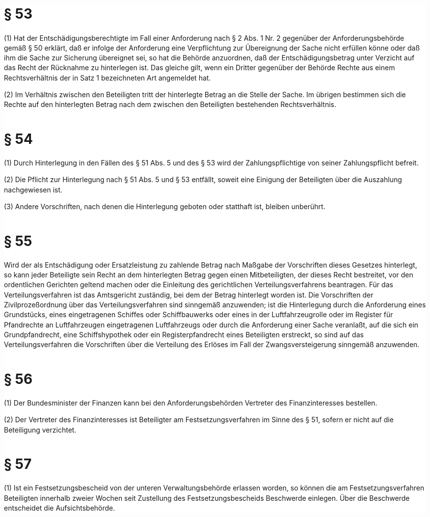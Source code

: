 # § 53

(1) Hat der Entschädigungsberechtigte im Fall einer Anforderung nach § 2 Abs. 1 Nr. 2 gegenüber der Anforderungsbehörde gemäß § 50 erklärt, daß er infolge der Anforderung eine Verpflichtung zur Übereignung der Sache nicht erfüllen könne oder daß ihm die Sache zur Sicherung übereignet sei, so hat die Behörde anzuordnen, daß der Entschädigungsbetrag unter Verzicht auf das Recht der Rücknahme zu hinterlegen ist. Das gleiche gilt, wenn ein Dritter gegenüber der Behörde Rechte aus einem Rechtsverhältnis der in Satz 1 bezeichneten Art angemeldet hat.

(2) Im Verhältnis zwischen den Beteiligten tritt der hinterlegte Betrag an die Stelle der Sache. Im übrigen bestimmen sich die Rechte auf den hinterlegten Betrag nach dem zwischen den Beteiligten bestehenden Rechtsverhältnis.

# § 54

(1) Durch Hinterlegung in den Fällen des § 51 Abs. 5 und des § 53 wird der Zahlungspflichtige von seiner Zahlungspflicht befreit.

(2) Die Pflicht zur Hinterlegung nach § 51 Abs. 5 und § 53 entfällt, soweit eine Einigung der Beteiligten über die Auszahlung nachgewiesen ist.

(3) Andere Vorschriften, nach denen die Hinterlegung geboten oder statthaft ist, bleiben unberührt.

# § 55

Wird der als Entschädigung oder Ersatzleistung zu zahlende Betrag nach Maßgabe der Vorschriften dieses Gesetzes hinterlegt, so kann jeder Beteiligte sein Recht an dem hinterlegten Betrag gegen einen Mitbeteiligten, der dieses Recht bestreitet, vor den ordentlichen Gerichten geltend machen oder die Einleitung des gerichtlichen Verteilungsverfahrens beantragen. Für das Verteilungsverfahren ist das Amtsgericht zuständig, bei dem der Betrag hinterlegt worden ist. Die Vorschriften der Zivilprozeßordnung über das Verteilungsverfahren sind sinngemäß anzuwenden; ist die Hinterlegung durch die Anforderung eines Grundstücks, eines eingetragenen Schiffes oder Schiffbauwerks oder eines in der Luftfahrzeugrolle oder im Register für Pfandrechte an Luftfahrzeugen eingetragenen Luftfahrzeugs oder durch die Anforderung einer Sache veranlaßt, auf die sich ein Grundpfandrecht, eine Schiffshypothek oder ein Registerpfandrecht eines Beteiligten erstreckt, so sind auf das Verteilungsverfahren die Vorschriften über die Verteilung des Erlöses im Fall der Zwangsversteigerung sinngemäß anzuwenden.

# § 56

(1) Der Bundesminister der Finanzen kann bei den Anforderungsbehörden Vertreter des Finanzinteresses bestellen.

(2) Der Vertreter des Finanzinteresses ist Beteiligter am Festsetzungsverfahren im Sinne des § 51, sofern er nicht auf die Beteiligung verzichtet.

# § 57

(1) Ist ein Festsetzungsbescheid von der unteren Verwaltungsbehörde erlassen worden, so können die am Festsetzungsverfahren Beteiligten innerhalb zweier Wochen seit Zustellung des Festsetzungsbescheids Beschwerde einlegen. Über die Beschwerde entscheidet die Aufsichtsbehörde.
